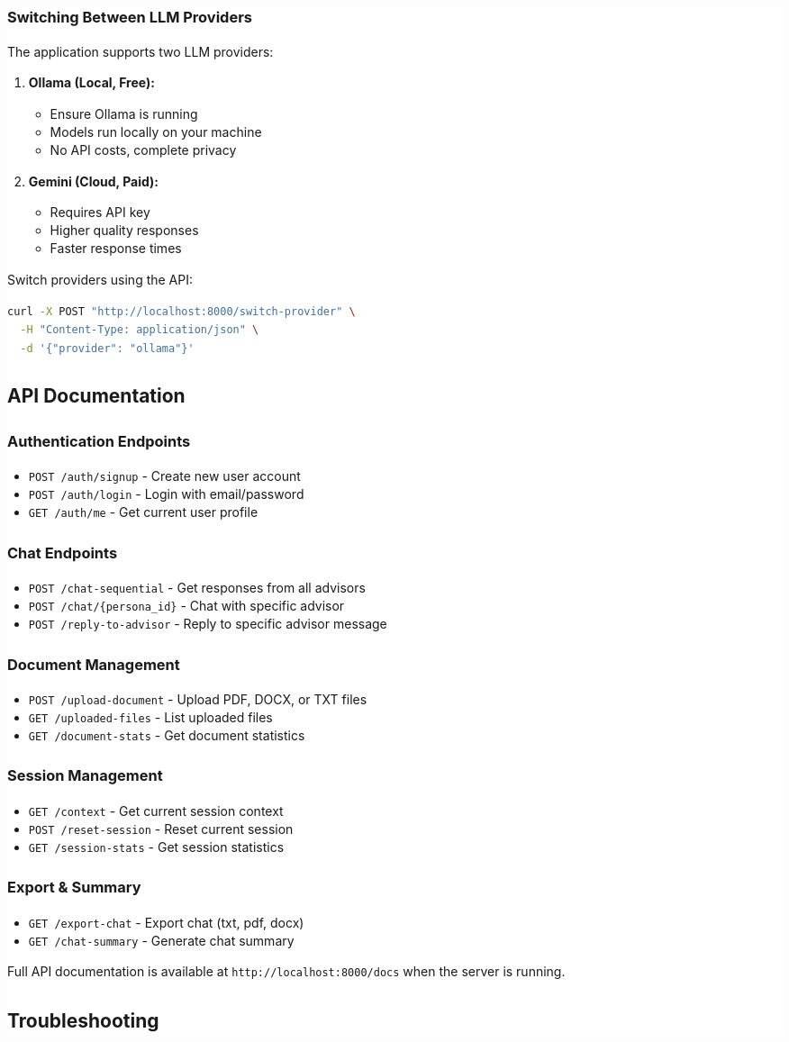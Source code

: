 ### Switching Between LLM Providers

The application supports two LLM providers:

1. **Ollama (Local, Free):**
   - Ensure Ollama is running
   - Models run locally on your machine
   - No API costs, complete privacy

2. **Gemini (Cloud, Paid):**
   - Requires API key
   - Higher quality responses
   - Faster response times

Switch providers using the API:
```bash
curl -X POST "http://localhost:8000/switch-provider" \
  -H "Content-Type: application/json" \
  -d '{"provider": "ollama"}'
```

## API Documentation

### Authentication Endpoints
- `POST /auth/signup` - Create new user account
- `POST /auth/login` - Login with email/password
- `GET /auth/me` - Get current user profile

### Chat Endpoints
- `POST /chat-sequential` - Get responses from all advisors
- `POST /chat/{persona_id}` - Chat with specific advisor
- `POST /reply-to-advisor` - Reply to specific advisor message

### Document Management
- `POST /upload-document` - Upload PDF, DOCX, or TXT files
- `GET /uploaded-files` - List uploaded files
- `GET /document-stats` - Get document statistics

### Session Management
- `GET /context` - Get current session context
- `POST /reset-session` - Reset current session
- `GET /session-stats` - Get session statistics

### Export & Summary
- `GET /export-chat` - Export chat (txt, pdf, docx)
- `GET /chat-summary` - Generate chat summary

Full API documentation is available at `http://localhost:8000/docs` when the server is running.

## Troubleshooting

